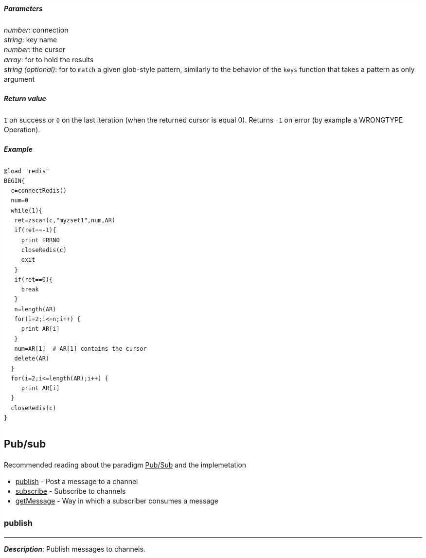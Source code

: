 ##### *Parameters*
*number*: connection  
*string*: key name  
*number*: the cursor  
*array*:  for to hold the results  
*string (optional)*: for to `match` a given glob-style pattern, similarly to the behavior of the `keys` function that takes a pattern as only argument

##### *Return value*
`1` on success or `0` on the last iteration (when the returned cursor is equal 0). Returns `-1` on error (by example a WRONGTYPE Operation).

##### *Example*
~~~
@load "redis"
BEGIN{
  c=connectRedis()
  num=0
  while(1){
   ret=zscan(c,"myzset1",num,AR)
   if(ret==-1){
     print ERRNO
     closeRedis(c)
     exit
   }
   if(ret==0){
     break
   }
   n=length(AR)
   for(i=2;i<=n;i++) {
     print AR[i]
   }
   num=AR[1]  # AR[1] contains the cursor
   delete(AR)
  }
  for(i=2;i<=length(AR);i++) {
     print AR[i]
  }
  closeRedis(c)
}
~~~


## Pub/sub 
Recommended reading about the paradigm [Pub/Sub](http://redis.io/topics/pubsub) and the implemetation

* [publish](#publish) - Post a message to a channel
* [subscribe](#subscribe) - Subscribe to channels
* [getMessage](#getmessage) - Way in which a subscriber consumes a message 


### publish
-----
_**Description**_: Publish messages to channels.
